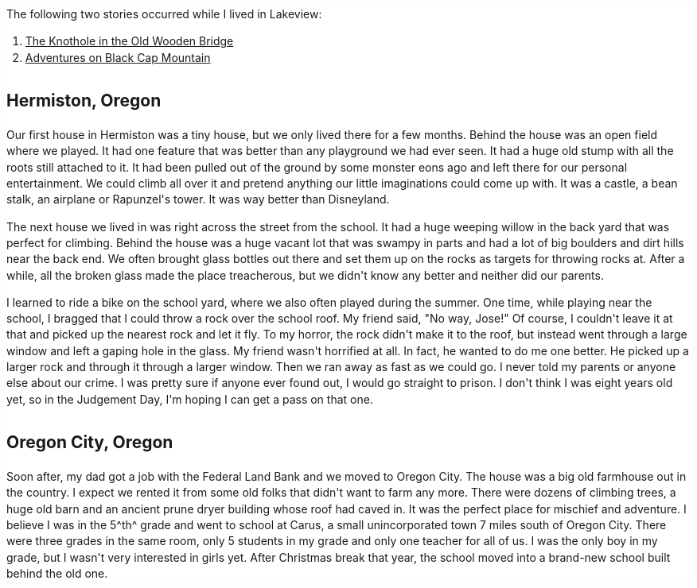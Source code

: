 The following two stories occurred while I lived in Lakeview:

1. [The Knothole in the Old Wooden Bridge](02_The_Knot_Hole_in_the_Old_Wooden_Bridge.html)
2. [Adventures on Black Cap Mountain](03_Adventures_on_Black_Cap_Mountain.html)

## Hermiston, Oregon
Our first house in Hermiston was a tiny house, but we only lived there
for a few months. Behind the house was an open field where we played. It
had one feature that was better than any playground we had ever seen. It
had a huge old stump with all the roots still attached to it. It had
been pulled out of the ground by some monster eons ago and left there
for our personal entertainment. We could climb all over it and pretend
anything our little imaginations could come up with. It was a castle, a
bean stalk, an airplane or Rapunzel's tower. It was way better than
Disneyland.

The next house we lived in was right across the street from the school.
It had a huge weeping willow in the back yard that was perfect for
climbing. Behind the house was a huge vacant lot that was swampy in
parts and had a lot of big boulders and dirt hills near the back end. We
often brought glass bottles out there and set them up on the rocks as
targets for throwing rocks at. After a while, all the broken glass made
the place treacherous, but we didn't know any better and neither did our
parents.

I learned to ride a bike on the school yard, where we also often played
during the summer. One time, while playing near the school, I bragged
that I could throw a rock over the school roof. My friend said, "No way,
Jose!" Of course, I couldn't leave it at that and picked up the nearest
rock and let it fly. To my horror, the rock didn't make it to the roof,
but instead went through a large window and left a gaping hole in the
glass. My friend wasn't horrified at all. In fact, he wanted to do me
one better. He picked up a larger rock and through it through a larger
window. Then we ran away as fast as we could go. I never told my parents
or anyone else about our crime. I was pretty sure if anyone ever found
out, I would go straight to prison. I don't think I was eight years old
yet, so in the Judgement Day, I'm hoping I can get a pass on that one.

## Oregon City, Oregon
Soon after, my dad got a job with the Federal Land Bank and we moved to
Oregon City. The house was a big old farmhouse out in the country. I
expect we rented it from some old folks that didn't want to farm any
more. There were dozens of climbing trees, a huge old barn and an
ancient prune dryer building whose roof had caved in. It was the perfect
place for mischief and adventure. I believe I was in the 5^th^ grade and
went to school at Carus, a small unincorporated town 7 miles south of
Oregon City. There were three grades in the same room, only 5 students
in my grade and only one teacher for all of us. I was the only boy in my
grade, but I wasn't very interested in girls yet. After Christmas break
that year, the school moved into a brand-new school built behind the old
one.
